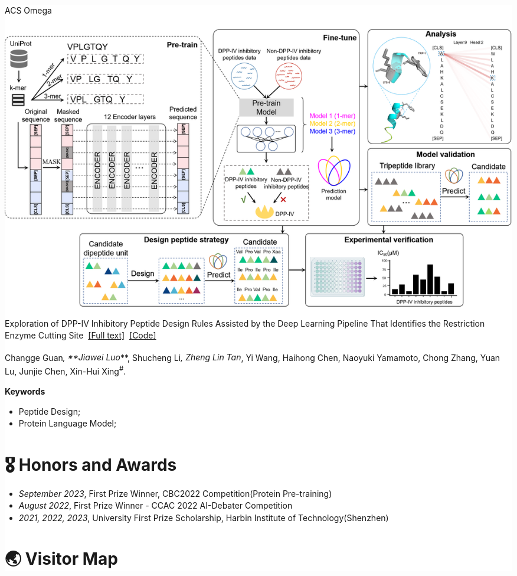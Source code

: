 <div class='paper-box'><div class='paper-box-image'><div><div class="badge">ACS Omega</div><img src='images/0-BERT-DPPIV.png' alt="sym" width="100%"></div></div>
<div class='paper-box-text' markdown="1">

Exploration of DPP-IV Inhibitory Peptide Design Rules Assisted by the Deep Learning Pipeline That Identifies the Restriction Enzyme Cutting Site
 &nbsp;[\[Full text\]](https://pubs.acs.org/doi/epdf/10.1021/acsomega.3c05571) &nbsp;[\[Code\]](https://github.com/guanchangge/BERT-DPPIV)

Changge Guan<sup>*</sup>, **Jiawei Luo<sup>*</sup>**, Shucheng Li<sup>*</sup>, Zheng Lin Tan<sup>*</sup>, Yi Wang, Haihong Chen, Naoyuki Yamamoto, Chong Zhang, Yuan Lu, Junjie Chen, Xin-Hui Xing<sup>#</sup>. 

**Keywords**
- Peptide Design; 
- Protein Language Model;
</div>
</div>



# 🎖 Honors and Awards
- *September 2023*, First Prize Winner, CBC2022 Competition(Protein Pre-training)
- *August 2022*, First Prize Winner - CCAC 2022 AI-Debater Competition
- *2021, 2022, 2023*, University First Prize Scholarship, Harbin Institute of Technology(Shenzhen)




# 🌏 Visitor Map
<script type="text/javascript" src="//rf.revolvermaps.com/0/0/6.js?i=54e0ojatafc&amp;m=7&amp;c=e63100&amp;cr1=ffffff&amp;f=arial&amp;l=0&amp;bv=90&amp;lx=-420&amp;ly=420&amp;hi=20&amp;he=7&amp;hc=a8ddff&amp;rs=80" async="async"></script>

<script charset="UTF-8" id="LA_COLLECT" src="//sdk.51.la/js-sdk-pro.min.js"></script>
<script>LA.init({id:"KLOhdI1Dma5CumAB",ck:"KLOhdI1Dma5CumAB"})</script>





